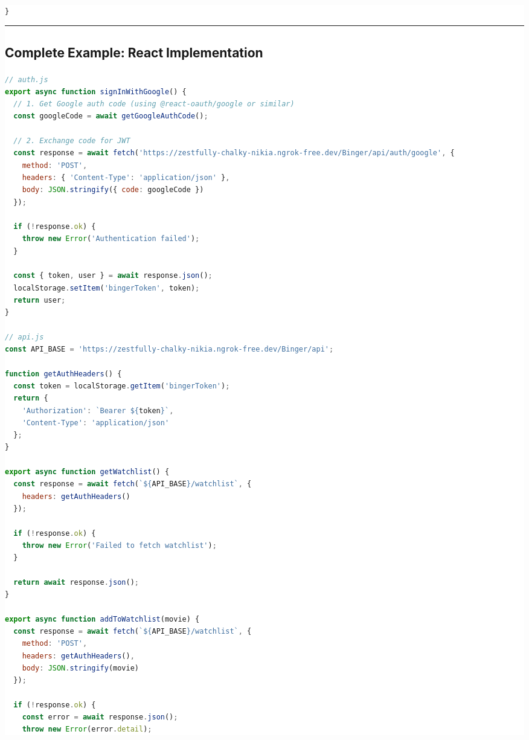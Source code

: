 ```javascript
}
```

---

## Complete Example: React Implementation

```javascript
// auth.js
export async function signInWithGoogle() {
  // 1. Get Google auth code (using @react-oauth/google or similar)
  const googleCode = await getGoogleAuthCode();
  
  // 2. Exchange code for JWT
  const response = await fetch('https://zestfully-chalky-nikia.ngrok-free.dev/Binger/api/auth/google', {
    method: 'POST',
    headers: { 'Content-Type': 'application/json' },
    body: JSON.stringify({ code: googleCode })
  });
  
  if (!response.ok) {
    throw new Error('Authentication failed');
  }
  
  const { token, user } = await response.json();
  localStorage.setItem('bingerToken', token);
  return user;
}

// api.js
const API_BASE = 'https://zestfully-chalky-nikia.ngrok-free.dev/Binger/api';

function getAuthHeaders() {
  const token = localStorage.getItem('bingerToken');
  return {
    'Authorization': `Bearer ${token}`,
    'Content-Type': 'application/json'
  };
}

export async function getWatchlist() {
  const response = await fetch(`${API_BASE}/watchlist`, {
    headers: getAuthHeaders()
  });
  
  if (!response.ok) {
    throw new Error('Failed to fetch watchlist');
  }
  
  return await response.json();
}

export async function addToWatchlist(movie) {
  const response = await fetch(`${API_BASE}/watchlist`, {
    method: 'POST',
    headers: getAuthHeaders(),
    body: JSON.stringify(movie)
  });
  
  if (!response.ok) {
    const error = await response.json();
    throw new Error(error.detail);
```